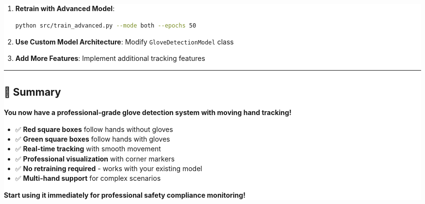 1. **Retrain with Advanced Model**:
   ```bash
   python src/train_advanced.py --mode both --epochs 50
   ```

2. **Use Custom Model Architecture**: Modify `GloveDetectionModel` class

3. **Add More Features**: Implement additional tracking features

---

## 🎯 **Summary**

**You now have a professional-grade glove detection system with moving hand tracking!**

- ✅ **Red square boxes** follow hands without gloves
- ✅ **Green square boxes** follow hands with gloves  
- ✅ **Real-time tracking** with smooth movement
- ✅ **Professional visualization** with corner markers
- ✅ **No retraining required** - works with your existing model
- ✅ **Multi-hand support** for complex scenarios

**Start using it immediately for professional safety compliance monitoring!**
